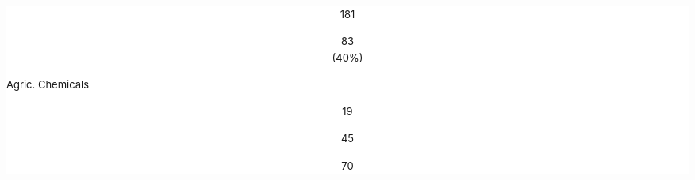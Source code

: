 </center>

</td>

<td>

<center>

<font size="-1">181</font>

</center>

</td>

<td>

<center>

<font size="-1">83  
(40%)</font>

</center>

</td>

</tr>

<tr>

<td><font size="-1">Agric. Chemicals</font></td>

<td>

<center>

<font size="-1">19</font>

</center>

</td>

<td>

<center>

<font size="-1">45</font>

</center>

</td>

<td>

<center>

<font size="-1">70</font>

</center>

</td>

<td>

<center>
